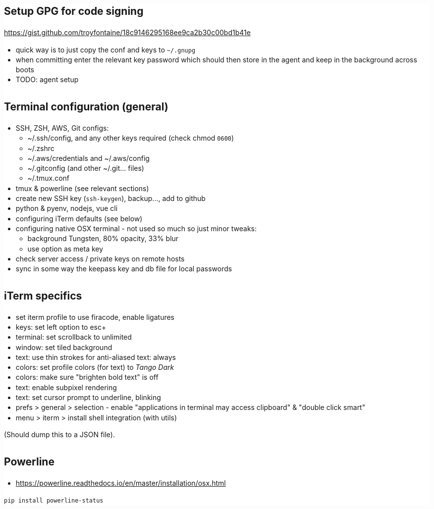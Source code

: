 ## Setup GPG for code signing

https://gist.github.com/troyfontaine/18c9146295168ee9ca2b30c00bd1b41e

* quick way is to just copy the conf and keys to `~/.gnupg`
* when committing enter the relevant key password which should then store in the
  agent and keep in the background across boots
* TODO: agent setup

## Terminal configuration (general)

* SSH, ZSH, AWS, Git configs:
  * ~/.ssh/config, and any other keys required (check chmod `0600`)
  * ~/.zshrc
  * ~/.aws/credentials and ~/.aws/config
  * ~/.gitconfig (and other ~/.git... files)
  * ~/.tmux.conf
* tmux & powerline (see relevant sections)
* create new SSH key (`ssh-keygen`), backup..., add to github
* python & pyenv, nodejs, vue cli
* configuring iTerm defaults (see below)
* configuring native OSX terminal - not used so much so just minor tweaks:
  * background Tungsten, 80% opacity, 33% blur
  * use option as meta key
* check server access / private keys on remote hosts
* sync in some way the keepass key and db file for local passwords

## iTerm specifics

* set iterm profile to use firacode, enable ligatures
* keys: set left option to esc+
* terminal: set scrollback to unlimited
* window: set tiled background
* text: use thin strokes for anti-aliased text: always
* colors: set profile colors (for text) to _Tango Dark_
* colors: make sure "brighten bold text" is off
* text: enable subpixel rendering
* text: set cursor prompt to underline, blinking
* prefs > general > selection - enable "applications in terminal may access
  clipboard" & "double click smart"
* menu > iterm > install shell integration (with utils)

(Should dump this to a JSON file).

## Powerline

* https://powerline.readthedocs.io/en/master/installation/osx.html

```
pip install powerline-status
```
